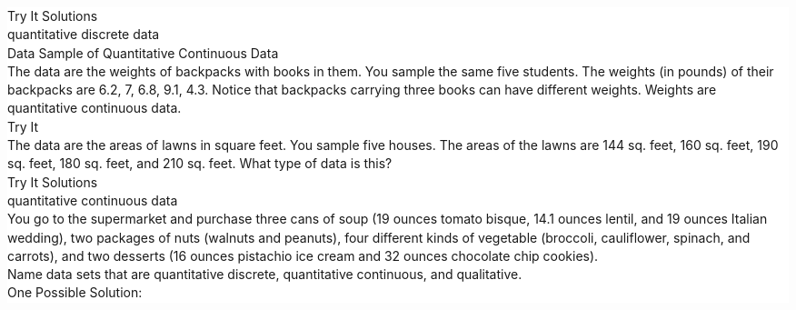 </div>
<div data-type="solution" class="solutions" markdown="1">
<div data-type="title">
Try It Solutions
</div>
quantitative discrete data

</div>
</div>
</div>

<div data-type="example" markdown="1">
<div data-type="title">
Data Sample of Quantitative Continuous Data
</div>
The data are the weights of backpacks with books in them. You sample the same five students. The weights (in pounds) of their backpacks are 6.2, 7, 6.8, 9.1, 4.3. Notice that backpacks carrying three books can have different weights. Weights are quantitative continuous data.

</div>

<div data-type="note" data-has-label="true" class="statistics try" data-label="" markdown="1">
<div data-type="title">
Try It
</div>


<div data-type="exercise">
<div data-type="problem" markdown="1">
The data are the areas of lawns in square feet. You sample five houses. The areas of the lawns are 144 sq. feet, 160 sq. feet, 190 sq. feet, 180 sq. feet, and 210 sq. feet. What type of data is this?

</div>
<div data-type="solution" class="solutions" markdown="1">
<div data-type="title">
Try It Solutions
</div>
quantitative continuous data

</div>
</div>
</div>

<div data-type="example" markdown="1">
You go to the supermarket and purchase three cans of soup (19 ounces tomato bisque, 14.1 ounces lentil, and 19 ounces Italian wedding), two packages of nuts (walnuts and peanuts), four different kinds of vegetable (broccoli, cauliflower, spinach, and carrots), and two desserts (16 ounces pistachio ice cream and 32 ounces chocolate chip cookies).

<div data-type="exercise" id="eip-idm51320448">
<div data-type="problem" id="eip-idm51320192" markdown="1">
Name data sets that are quantitative discrete, quantitative continuous, and qualitative.

</div>
<div data-type="solution" id="eip-idp9281200" markdown="1">
One Possible Solution:
